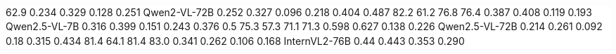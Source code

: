 <td>62.9</td>
<td>0.234</td>
<td>0.329</td>
<td>0.128</td>
<td>0.251</td>
</tr>
<tr>
<td>Qwen2-VL-72B</td>
<td>0.252</td>
<td>0.327</td>
<td>0.096</td>
<td>0.218</td>
<td>0.404</td>
<td>0.487</td>
<td>82.2</td>
<td>61.2</td>
<td>76.8</td>
<td>76.4</td>
<td>0.387</td>
<td>0.408</td>
<td>0.119</td>
<td>0.193</td>
</tr>
<tr>
<td>Qwen2.5-VL-7B</td>
<td>0.316</td>
<td>0.399</td>
<td>0.151</td>
<td>0.243</td>
<td>0.376</td>
<td>0.5</td>
<td>75.3</td>
<td>57.3</td>
<td>71.1</td>
<td>71.3</td>
<td>0.598</td>
<td>0.627</td>
<td>0.138</td>
<td>0.226</td>
</tr>

<tr>
<td>Qwen2.5-VL-72B</td>
<td>0.214</td>
<td>0.261</td>
<td>0.092</td>
<td>0.18</td>
<td>0.315</td>
<td>0.434</td>
<td>81.4</td>
<td>64.1</td>
<td>81.4</td>
<td>83.0</td>
<td>0.341</td>
<td>0.262</td>
<td>0.106</td>
<td>0.168</td>
</tr>
<tr>
<td>InternVL2-76B</td>
<td>0.44</td>
<td>0.443</td>
<td>0.353</td>
<td>0.290</td>